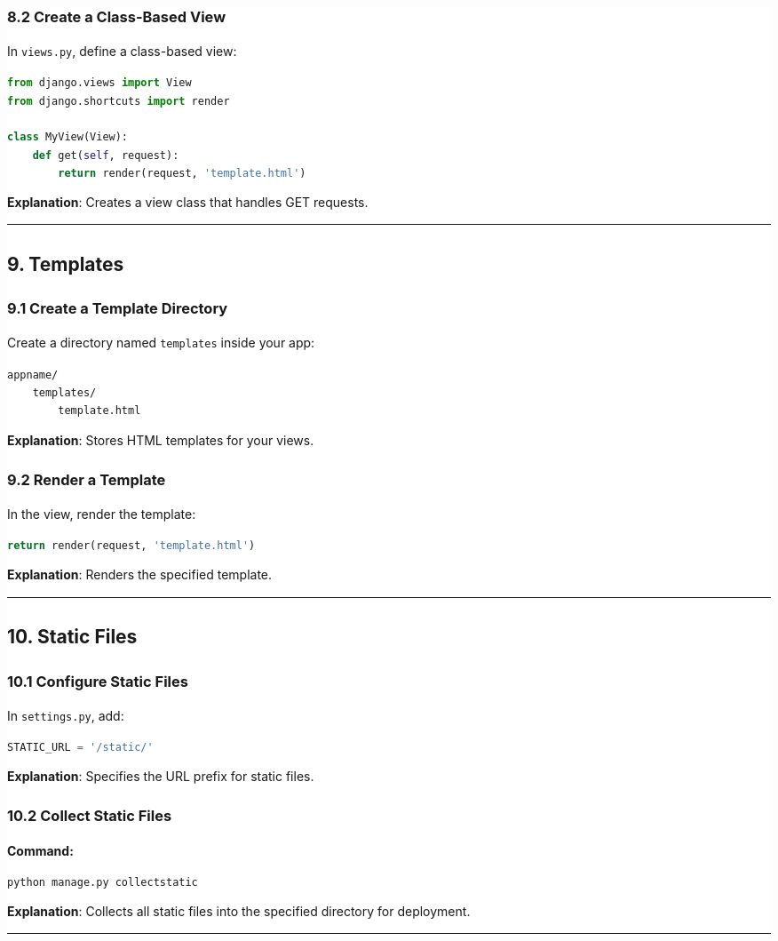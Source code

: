### 8.2 Create a Class-Based View

In `views.py`, define a class-based view:

```python
from django.views import View
from django.shortcuts import render

class MyView(View):
    def get(self, request):
        return render(request, 'template.html')
```
**Explanation**: Creates a view class that handles GET requests.

---

## **9. Templates**

### 9.1 Create a Template Directory

Create a directory named `templates` inside your app:

```
appname/
    templates/
        template.html
```
**Explanation**: Stores HTML templates for your views.

### 9.2 Render a Template

In the view, render the template:

```python
return render(request, 'template.html')
```
**Explanation**: Renders the specified template.

---

## **10. Static Files**

### 10.1 Configure Static Files

In `settings.py`, add:

```python
STATIC_URL = '/static/'
```
**Explanation**: Specifies the URL prefix for static files.

### 10.2 Collect Static Files

**Command:**
```bash
python manage.py collectstatic
```
**Explanation**: Collects all static files into the specified directory for deployment.

---